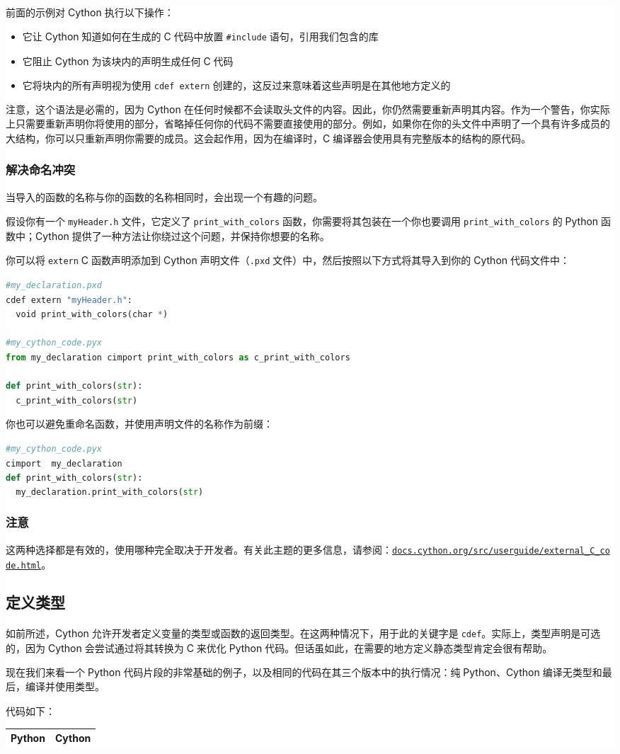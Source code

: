 前面的示例对 Cython 执行以下操作：

+   它让 Cython 知道如何在生成的 C 代码中放置 `#include` 语句，引用我们包含的库

+   它阻止 Cython 为该块内的声明生成任何 C 代码

+   它将块内的所有声明视为使用 `cdef extern` 创建的，这反过来意味着这些声明是在其他地方定义的

注意，这个语法是必需的，因为 Cython 在任何时候都不会读取头文件的内容。因此，你仍然需要重新声明其内容。作为一个警告，你实际上只需要重新声明你将使用的部分，省略掉任何你的代码不需要直接使用的部分。例如，如果你在你的头文件中声明了一个具有许多成员的大结构，你可以只重新声明你需要的成员。这会起作用，因为在编译时，C 编译器会使用具有完整版本的结构的原代码。

### 解决命名冲突

当导入的函数的名称与你的函数的名称相同时，会出现一个有趣的问题。

假设你有一个 `myHeader.h` 文件，它定义了 `print_with_colors` 函数，你需要将其包装在一个你也要调用 `print_with_colors` 的 Python 函数中；Cython 提供了一种方法让你绕过这个问题，并保持你想要的名称。

你可以将 `extern` C 函数声明添加到 Cython 声明文件（`.pxd` 文件）中，然后按照以下方式将其导入到你的 Cython 代码文件中：

```py
#my_declaration.pxd
cdef extern "myHeader.h":
  void print_with_colors(char *)

#my_cython_code.pyx
from my_declaration cimport print_with_colors as c_print_with_colors

def print_with_colors(str):
  c_print_with_colors(str)
```

你也可以避免重命名函数，并使用声明文件的名称作为前缀：

```py
#my_cython_code.pyx
cimport  my_declaration 
def print_with_colors(str):
  my_declaration.print_with_colors(str)
```

### 注意

这两种选择都是有效的，使用哪种完全取决于开发者。有关此主题的更多信息，请参阅：[`docs.cython.org/src/userguide/external_C_code.html`](http://docs.cython.org/src/userguide/external_C_code.html)。

## 定义类型

如前所述，Cython 允许开发者定义变量的类型或函数的返回类型。在这两种情况下，用于此的关键字是 `cdef`。实际上，类型声明是可选的，因为 Cython 会尝试通过将其转换为 C 来优化 Python 代码。但话虽如此，在需要的地方定义静态类型肯定会很有帮助。

现在我们来看一个 Python 代码片段的非常基础的例子，以及相同的代码在其三个版本中的执行情况：纯 Python、Cython 编译无类型和最后，编译并使用类型。

代码如下：

| Python | Cython |
| --- | --- |
